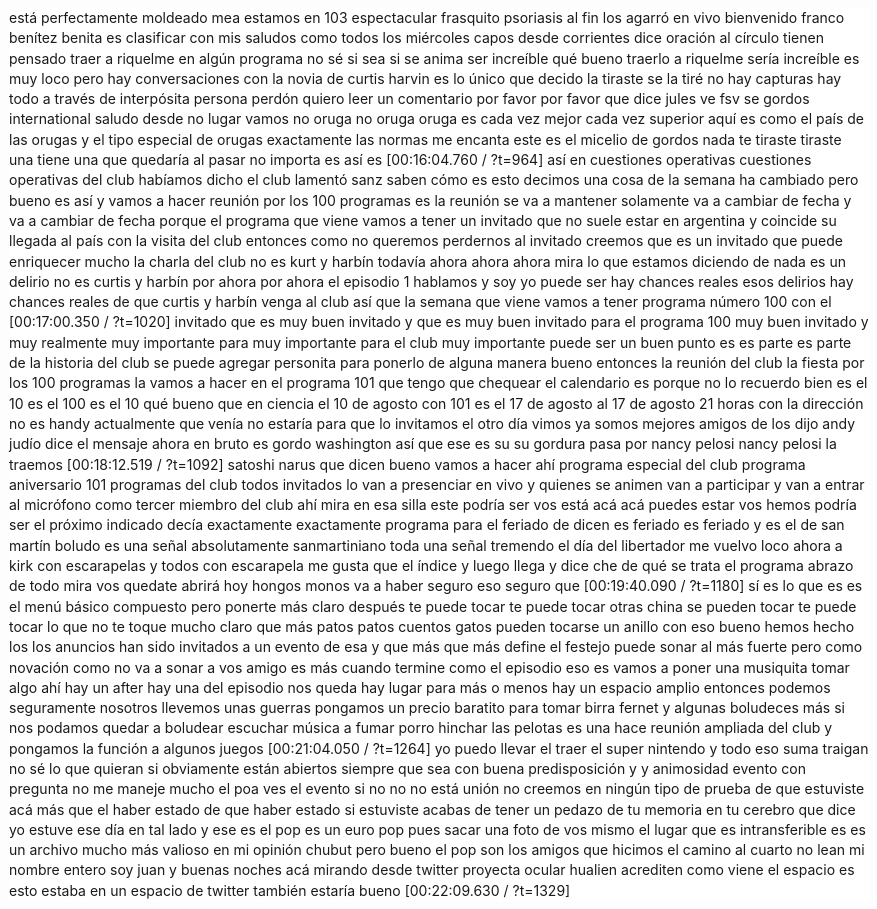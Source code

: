está perfectamente moldeado mea estamos en 103 espectacular frasquito psoriasis al fin los agarró en vivo bienvenido franco benítez benita es clasificar con mis saludos como todos los miércoles capos desde corrientes dice oración al círculo tienen pensado traer a riquelme en algún programa no sé si sea si se anima ser increíble qué bueno traerlo a riquelme sería increíble es muy loco pero hay conversaciones con la novia de curtis harvin es lo único que decido la tiraste se la tiré no hay capturas hay todo a través de interpósita persona perdón quiero leer un comentario por favor por favor que dice jules ve fsv se gordos international saludo desde no lugar vamos no oruga no oruga oruga es cada vez mejor cada vez superior aquí es como el país de las orugas y el tipo especial de orugas exactamente las normas me encanta este es el micelio de gordos nada te tiraste tiraste una tiene una que quedaría al pasar no importa es así es 
[00:16:04.760 / ?t=964]
así en cuestiones operativas cuestiones operativas del club habíamos dicho el club lamentó sanz saben cómo es esto decimos una cosa de la semana ha cambiado pero bueno es así y vamos a hacer reunión por los 100 programas es la reunión se va a mantener solamente va a cambiar de fecha y va a cambiar de fecha porque el programa que viene vamos a tener un invitado que no suele estar en argentina y coincide su llegada al país con la visita del club entonces como no queremos perdernos al invitado creemos que es un invitado que puede enriquecer mucho la charla del club no es kurt y harbín todavía ahora ahora ahora mira lo que estamos diciendo de nada es un delirio no es curtis y harbín por ahora por ahora el episodio 1 hablamos y soy yo puede ser hay chances reales esos delirios hay chances reales de que curtis y harbín venga al club así que la semana que viene vamos a tener programa número 100 con el 
[00:17:00.350 / ?t=1020]
invitado que es muy buen invitado y que es muy buen invitado para el programa 100 muy buen invitado y muy realmente muy importante para muy importante para el club muy importante puede ser un buen punto es es parte es parte de la historia del club se puede agregar personita para ponerlo de alguna manera bueno entonces la reunión del club la fiesta por los 100 programas la vamos a hacer en el programa 101 que tengo que chequear el calendario es porque no lo recuerdo bien es el 10 es el 100 es el 10 qué bueno que en ciencia el 10 de agosto con 101 es el 17 de agosto al 17 de agosto 21 horas con la dirección no es handy actualmente que venía no estaría para que lo invitamos el otro día vimos ya somos mejores amigos de los dijo andy judío dice el mensaje ahora en bruto es gordo washington así que ese es su su gordura pasa por nancy pelosi nancy pelosi la traemos 
[00:18:12.519 / ?t=1092]
satoshi narus que dicen bueno vamos a hacer ahí programa especial del club programa aniversario 101 programas del club todos invitados lo van a presenciar en vivo y quienes se animen van a participar y van a entrar al micrófono como tercer miembro del club ahí mira en esa silla este podría ser vos está acá acá puedes estar vos hemos podría ser el próximo indicado decía exactamente exactamente programa para el feriado de dicen es feriado es feriado y es el de san martín boludo es una señal absolutamente sanmartiniano toda una señal tremendo el día del libertador me vuelvo loco ahora a kirk con escarapelas y todos con escarapela me gusta que el índice y luego llega y dice che de qué se trata el programa abrazo de todo mira vos quedate abrirá hoy hongos monos va a haber seguro eso seguro que 
[00:19:40.090 / ?t=1180]
sí es lo que es es el menú básico compuesto pero ponerte más claro después te puede tocar te puede tocar otras china se pueden tocar te puede tocar lo que no te toque mucho claro que más patos patos cuentos gatos pueden tocarse un anillo con eso bueno hemos hecho los los anuncios han sido invitados a un evento de esa y que más que más define el festejo puede sonar al más fuerte pero como novación como no va a sonar a vos amigo es más cuando termine como el episodio eso es vamos a poner una musiquita tomar algo ahí hay un after hay una del episodio nos queda hay lugar para más o menos hay un espacio amplio entonces podemos seguramente nosotros llevemos unas guerras pongamos un precio baratito para tomar birra fernet y algunas boludeces más si nos podamos quedar a boludear escuchar música a fumar porro hinchar las pelotas es una hace reunión ampliada del club y pongamos la función a algunos juegos 
[00:21:04.050 / ?t=1264]
yo puedo llevar el traer el super nintendo y todo eso suma traigan no sé lo que quieran si obviamente están abiertos siempre que sea con buena predisposición y y animosidad evento con pregunta no me maneje mucho el poa ves el evento si no no no está unión no creemos en ningún tipo de prueba de que estuviste acá más que el haber estado de que haber estado si estuviste acabas de tener un pedazo de tu memoria en tu cerebro que dice yo estuve ese día en tal lado y ese es el pop es un euro pop pues sacar una foto de vos mismo el lugar que es intransferible es es un archivo mucho más valioso en mi opinión chubut pero bueno el pop son los amigos que hicimos el camino al cuarto no lean mi nombre entero soy juan y buenas noches acá mirando desde twitter proyecta ocular hualien acrediten como viene el espacio es esto estaba en un espacio de twitter también estaría bueno 
[00:22:09.630 / ?t=1329]